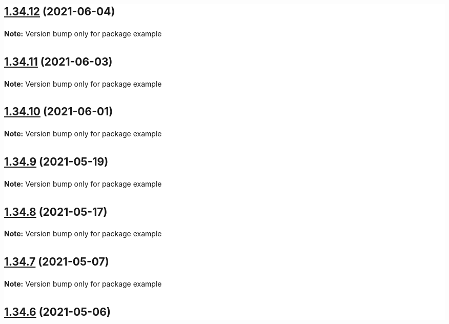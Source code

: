 



## [1.34.12](https://github.com/3merge/q/compare/v1.34.11...v1.34.12) (2021-06-04)

**Note:** Version bump only for package example





## [1.34.11](https://github.com/3merge/q/compare/v1.34.10...v1.34.11) (2021-06-03)

**Note:** Version bump only for package example





## [1.34.10](https://github.com/3merge/q/compare/v1.34.9...v1.34.10) (2021-06-01)

**Note:** Version bump only for package example






## [1.34.9](https://github.com/3merge/q/compare/v1.34.8...v1.34.9) (2021-05-19)

**Note:** Version bump only for package example





## [1.34.8](https://github.com/3merge/q/compare/v1.34.7...v1.34.8) (2021-05-17)

**Note:** Version bump only for package example





## [1.34.7](https://github.com/3merge/q/compare/v1.34.6...v1.34.7) (2021-05-07)

**Note:** Version bump only for package example





## [1.34.6](https://github.com/3merge/q/compare/v1.34.5...v1.34.6) (2021-05-06)

